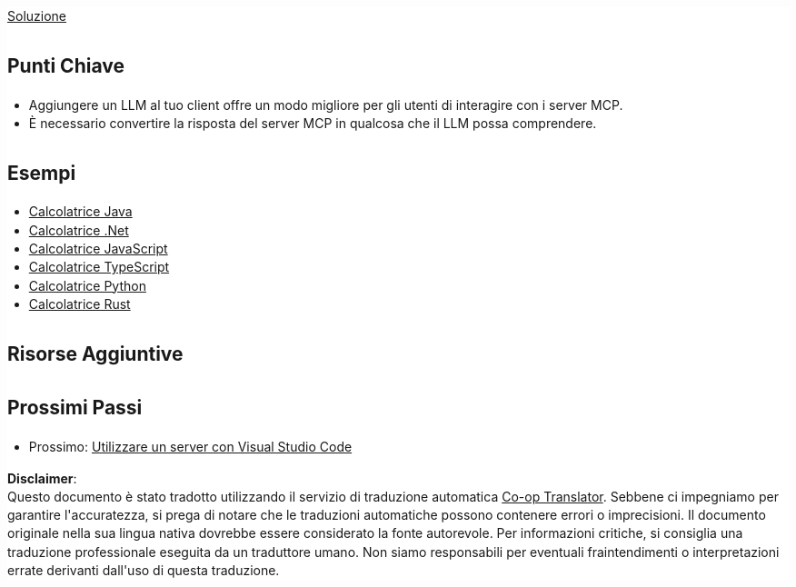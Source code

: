[Soluzione](/03-GettingStarted/03-llm-client/solution/README.md)

## Punti Chiave

- Aggiungere un LLM al tuo client offre un modo migliore per gli utenti di interagire con i server MCP.
- È necessario convertire la risposta del server MCP in qualcosa che il LLM possa comprendere.

## Esempi

- [Calcolatrice Java](../samples/java/calculator/README.md)
- [Calcolatrice .Net](../../../../03-GettingStarted/samples/csharp)
- [Calcolatrice JavaScript](../samples/javascript/README.md)
- [Calcolatrice TypeScript](../samples/typescript/README.md)
- [Calcolatrice Python](../../../../03-GettingStarted/samples/python)
- [Calcolatrice Rust](../../../../03-GettingStarted/samples/rust)

## Risorse Aggiuntive

## Prossimi Passi

- Prossimo: [Utilizzare un server con Visual Studio Code](../04-vscode/README.md)

**Disclaimer**:  
Questo documento è stato tradotto utilizzando il servizio di traduzione automatica [Co-op Translator](https://github.com/Azure/co-op-translator). Sebbene ci impegniamo per garantire l'accuratezza, si prega di notare che le traduzioni automatiche possono contenere errori o imprecisioni. Il documento originale nella sua lingua nativa dovrebbe essere considerato la fonte autorevole. Per informazioni critiche, si consiglia una traduzione professionale eseguita da un traduttore umano. Non siamo responsabili per eventuali fraintendimenti o interpretazioni errate derivanti dall'uso di questa traduzione.